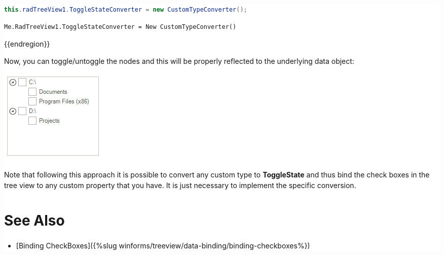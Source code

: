 ````C#
this.radTreeView1.ToggleStateConverter = new CustomTypeConverter();

````
````VB.NET
Me.RadTreeView1.ToggleStateConverter = New CustomTypeConverter()

````

{{endregion}}

Now, you can toggle/untoggle the nodes and this will be properly reflected to the underlying data object:

![treeview-data-binding-togglestateconverter 001](images/treeview-data-binding-togglestateconverter001.gif)

Note that following this approach it is possible to convert any custom type to **ToggleState** and thus bind the check boxes in the tree view to any custom property that you have. It is just necessary to implement the specific conversion.

 
# See Also

* [Binding CheckBoxes]({%slug winforms/treeview/data-binding/binding-checkboxes%})

